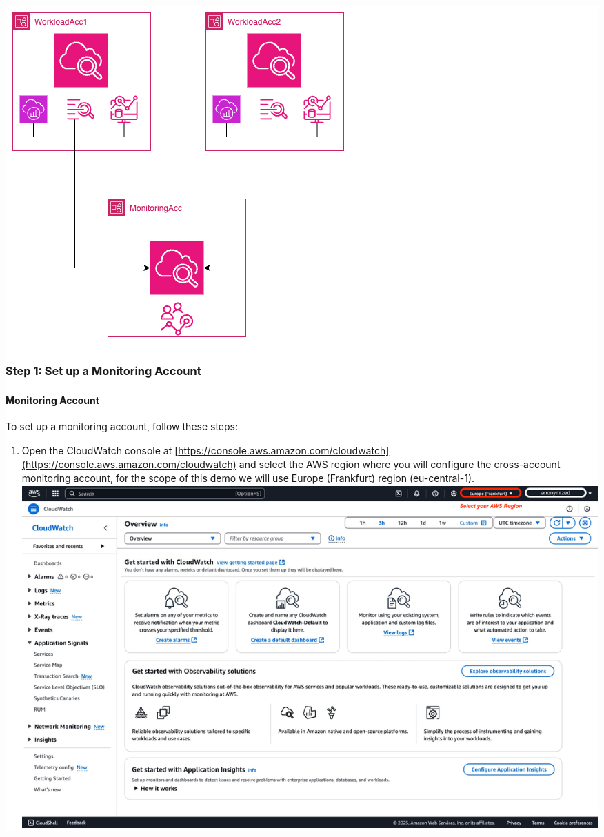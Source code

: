 ![CloudWatch Cross-Account Observability Arch](../images/cw-cx-acc-obs-arch.png)
</div>

### Step 1: Set up a Monitoring Account

#### Monitoring Account

To set up a monitoring account, follow these steps:

1. Open the CloudWatch console at [https://console.aws.amazon.com/cloudwatch](https://console.aws.amazon.com/cloudwatch) and select the AWS region where you will configure the cross-account monitoring account, for the scope of this demo we will use Europe (Frankfurt) region (eu-central-1).
![CloudWatch Cross-Account Observability Step 1 - 1](../images/cw-cx-acc-obs-gn-1.png)
